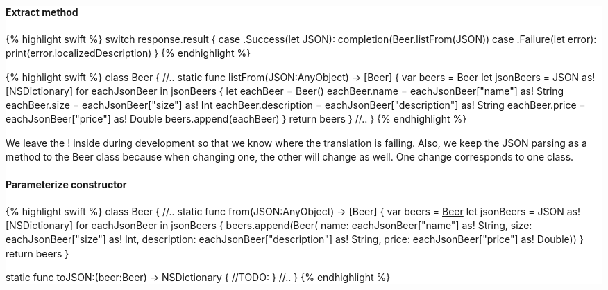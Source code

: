 #### Extract method

{% highlight swift %}
switch response.result {
        case .Success(let JSON):
          completion(Beer.listFrom(JSON))
        case .Failure(let error):
          print(error.localizedDescription)
        }
{% endhighlight %}

{% highlight swift %}
class Beer {
//..
  static func listFrom(JSON:AnyObject) -> [Beer] {
    var beers = [Beer]()
    let jsonBeers = JSON as! [NSDictionary]
    for eachJsonBeer in jsonBeers {
      let eachBeer = Beer()
      eachBeer.name = eachJsonBeer["name"] as! String
      eachBeer.size = eachJsonBeer["size"] as! Int
      eachBeer.description = eachJsonBeer["description"] as! String
      eachBeer.price = eachJsonBeer["price"] as! Double
      beers.append(eachBeer)
    }
    return beers
  }
//..
}
{% endhighlight %}

We leave the ! inside during development so that we know where the translation is failing. Also, we keep the JSON parsing as a method to the Beer class because when changing one, the other will change as well. One change corresponds to one class. 

#### Parameterize constructor

{% highlight swift %}
class Beer {
//..
  static func from(JSON:AnyObject) -> [Beer] {
    var beers = [Beer]()
    let jsonBeers = JSON as! [NSDictionary]
    for eachJsonBeer in jsonBeers {
      beers.append(Beer(
                        name: eachJsonBeer["name"] as! String,
                        size: eachJsonBeer["size"] as! Int,
                        description: eachJsonBeer["description"] as! String,
                        price: eachJsonBeer["price"] as! Double))
    }
    return beers
  }

  static func toJSON:(beer:Beer) -> NSDictionary {
    //TODO:
  }
//..
}
{% endhighlight %}

